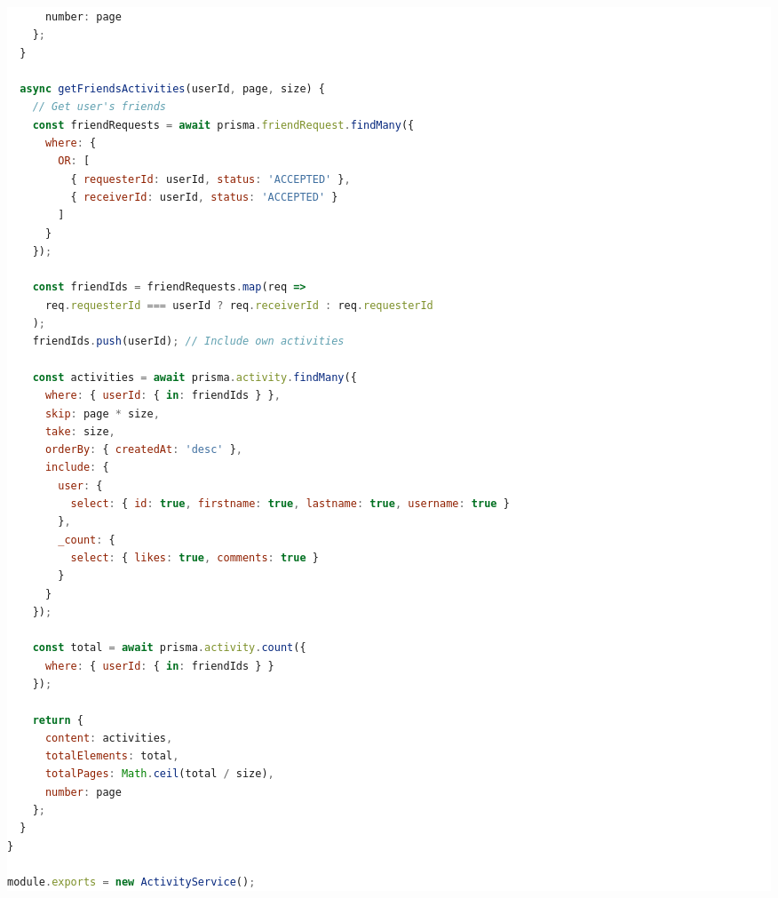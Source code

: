 ```javascript
      number: page
    };
  }

  async getFriendsActivities(userId, page, size) {
    // Get user's friends
    const friendRequests = await prisma.friendRequest.findMany({
      where: {
        OR: [
          { requesterId: userId, status: 'ACCEPTED' },
          { receiverId: userId, status: 'ACCEPTED' }
        ]
      }
    });

    const friendIds = friendRequests.map(req => 
      req.requesterId === userId ? req.receiverId : req.requesterId
    );
    friendIds.push(userId); // Include own activities

    const activities = await prisma.activity.findMany({
      where: { userId: { in: friendIds } },
      skip: page * size,
      take: size,
      orderBy: { createdAt: 'desc' },
      include: {
        user: {
          select: { id: true, firstname: true, lastname: true, username: true }
        },
        _count: {
          select: { likes: true, comments: true }
        }
      }
    });

    const total = await prisma.activity.count({
      where: { userId: { in: friendIds } }
    });

    return {
      content: activities,
      totalElements: total,
      totalPages: Math.ceil(total / size),
      number: page
    };
  }
}

module.exports = new ActivityService();
```
